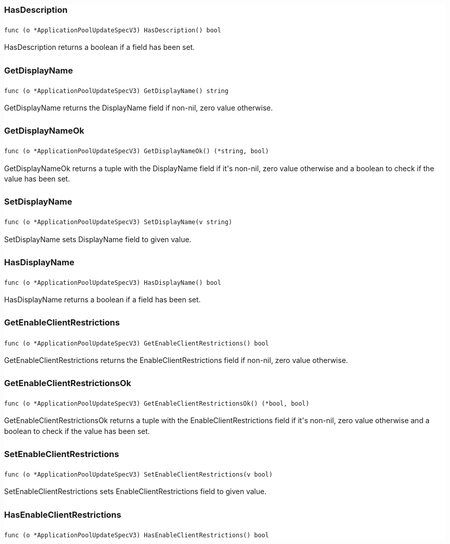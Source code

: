 ### HasDescription

`func (o *ApplicationPoolUpdateSpecV3) HasDescription() bool`

HasDescription returns a boolean if a field has been set.

### GetDisplayName

`func (o *ApplicationPoolUpdateSpecV3) GetDisplayName() string`

GetDisplayName returns the DisplayName field if non-nil, zero value otherwise.

### GetDisplayNameOk

`func (o *ApplicationPoolUpdateSpecV3) GetDisplayNameOk() (*string, bool)`

GetDisplayNameOk returns a tuple with the DisplayName field if it's non-nil, zero value otherwise
and a boolean to check if the value has been set.

### SetDisplayName

`func (o *ApplicationPoolUpdateSpecV3) SetDisplayName(v string)`

SetDisplayName sets DisplayName field to given value.

### HasDisplayName

`func (o *ApplicationPoolUpdateSpecV3) HasDisplayName() bool`

HasDisplayName returns a boolean if a field has been set.

### GetEnableClientRestrictions

`func (o *ApplicationPoolUpdateSpecV3) GetEnableClientRestrictions() bool`

GetEnableClientRestrictions returns the EnableClientRestrictions field if non-nil, zero value otherwise.

### GetEnableClientRestrictionsOk

`func (o *ApplicationPoolUpdateSpecV3) GetEnableClientRestrictionsOk() (*bool, bool)`

GetEnableClientRestrictionsOk returns a tuple with the EnableClientRestrictions field if it's non-nil, zero value otherwise
and a boolean to check if the value has been set.

### SetEnableClientRestrictions

`func (o *ApplicationPoolUpdateSpecV3) SetEnableClientRestrictions(v bool)`

SetEnableClientRestrictions sets EnableClientRestrictions field to given value.

### HasEnableClientRestrictions

`func (o *ApplicationPoolUpdateSpecV3) HasEnableClientRestrictions() bool`
